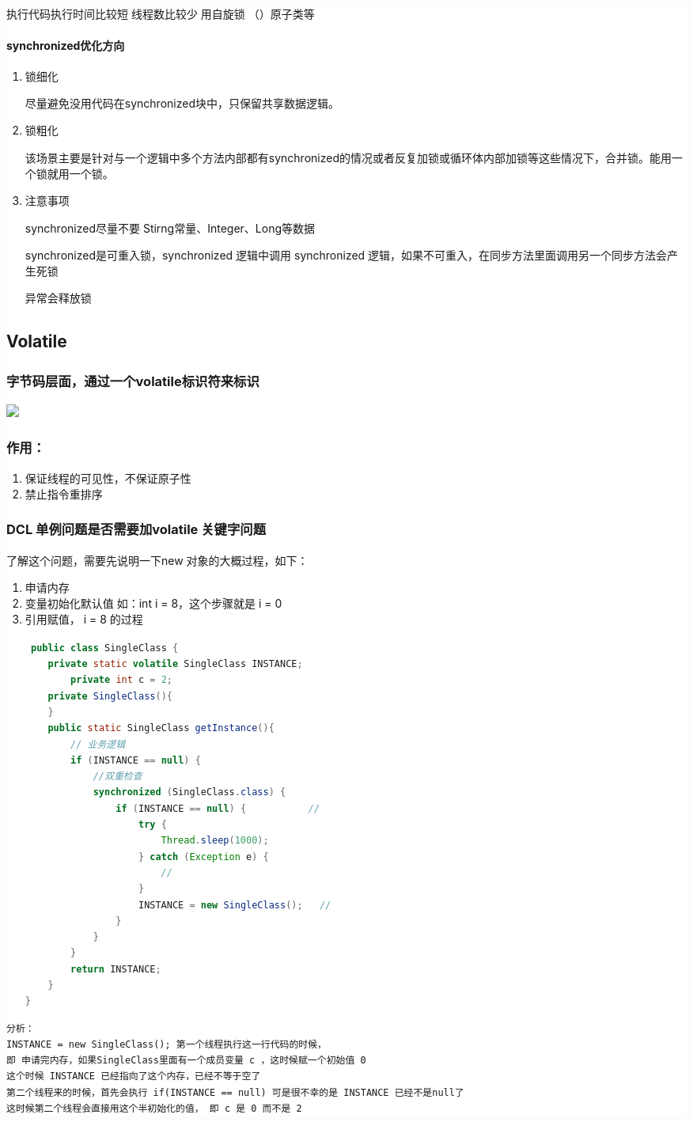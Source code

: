 执行代码执行时间比较短 线程数比较少 用自旋锁 （）原子类等
#### synchronized优化方向
1. 锁细化

    尽量避免没用代码在synchronized块中，只保留共享数据逻辑。

2. 锁粗化

    该场景主要是针对与一个逻辑中多个方法内部都有synchronized的情况或者反复加锁或循环体内部加锁等这些情况下，合并锁。能用一个锁就用一个锁。

3. 注意事项

    synchronized尽量不要 Stirng常量、Integer、Long等数据

    synchronized是可重入锁，synchronized 逻辑中调用 synchronized 逻辑，如果不可重入，在同步方法里面调用另一个同步方法会产生死锁

    异常会释放锁
## Volatile

### 字节码层面，通过一个volatile标识符来标识
![](4.png)
### 作用：
1. 保证线程的可见性，不保证原子性
2. 禁止指令重排序
### DCL 单例问题是否需要加volatile 关键字问题
了解这个问题，需要先说明一下new 对象的大概过程，如下：

1. 申请内存
2. 变量初始化默认值 如：int i = 8，这个步骤就是 i = 0
3. 引用赋值， i = 8 的过程
    ```java
     public class SingleClass {
        private static volatile SingleClass INSTANCE;
            private int c = 2;
        private SingleClass(){
        }
        public static SingleClass getInstance(){
            // 业务逻辑
            if (INSTANCE == null) {
                //双重检查
                synchronized (SingleClass.class) {
                    if (INSTANCE == null) {           // 
                        try {
                            Thread.sleep(1000);
                        } catch (Exception e) {
                            //
                        }
                        INSTANCE = new SingleClass();   // 
                    }
                }
            }
            return INSTANCE;
        }
    }
    ```
```text
分析：
INSTANCE = new SingleClass(); 第一个线程执行这一行代码的时候，
即 申请完内存，如果SingleClass里面有一个成员变量 c ，这时候赋一个初始值 0
这个时候 INSTANCE 已经指向了这个内存，已经不等于空了
第二个线程来的时候，首先会执行 if(INSTANCE == null) 可是很不幸的是 INSTANCE 已经不是null了
这时候第二个线程会直接用这个半初始化的值， 即 c 是 0 而不是 2
```